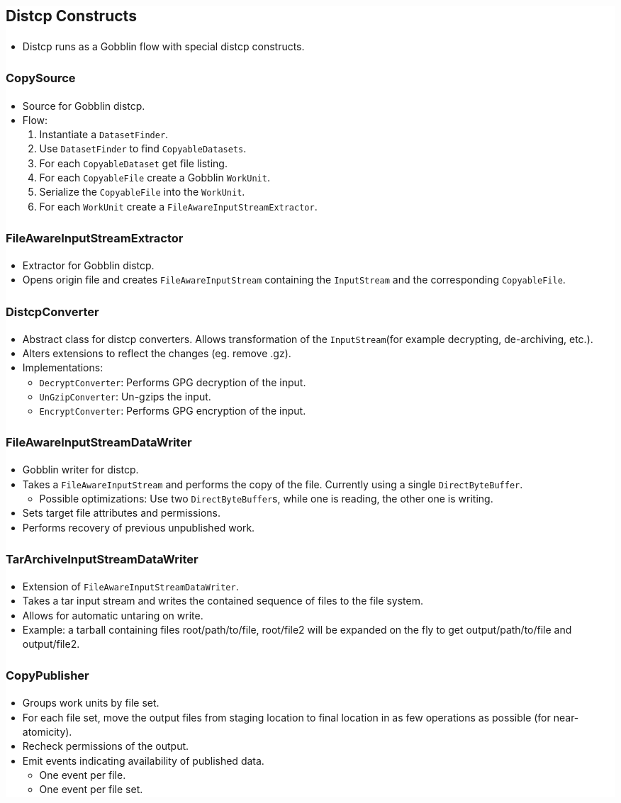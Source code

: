 ## Distcp Constructs

* Distcp runs as a Gobblin flow with special distcp constructs.

### CopySource

* Source for Gobblin distcp.
* Flow:
    1. Instantiate a `DatasetFinder`.
    2. Use `DatasetFinder` to find `CopyableDatasets`.
    3. For each `CopyableDataset` get file listing.
    4. For each `CopyableFile` create a Gobblin `WorkUnit`.
    5. Serialize the `CopyableFile` into the `WorkUnit`.
    6. For each `WorkUnit` create a `FileAwareInputStreamExtractor`.

### FileAwareInputStreamExtractor

* Extractor for Gobblin distcp.
* Opens origin file and creates `FileAwareInputStream` containing the `InputStream` and the corresponding `CopyableFile`.

### DistcpConverter

* Abstract class for distcp converters. Allows transformation of the `InputStream`(for example decrypting, de-archiving, etc.).
* Alters extensions to reflect the changes (eg. remove .gz).
* Implementations:
    * `DecryptConverter`: Performs GPG decryption of the input.
    * `UnGzipConverter`: Un-gzips the input.
    * `EncryptConverter`: Performs GPG encryption of the input.

### FileAwareInputStreamDataWriter

* Gobblin writer for distcp.
* Takes a `FileAwareInputStream` and performs the copy of the file. Currently using a single `DirectByteBuffer`.
    * Possible optimizations: Use two `DirectByteBuffer`s, while one is reading, the other one is writing.
* Sets target file attributes and permissions.
* Performs recovery of previous unpublished work.

### TarArchiveInputStreamDataWriter

* Extension of `FileAwareInputStreamDataWriter`.
* Takes a tar input stream and writes the contained sequence of files to the file system.
* Allows for automatic untaring on write.
* Example: a tarball containing files root/path/to/file, root/file2 will be expanded on the fly to get output/path/to/file and output/file2.

### CopyPublisher

* Groups work units by file set.
* For each file set, move the output files from staging location to final location in as few operations as possible (for near-atomicity).
* Recheck permissions of the output.
* Emit events indicating availability of published data.
    * One event per file.
    * One event per file set.
